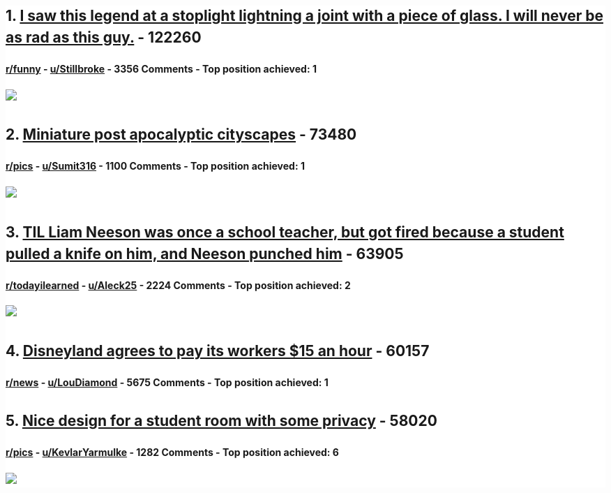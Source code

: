 ## 1. [I saw this legend at a stoplight lightning a joint with a piece of glass. I will never be as rad as this guy.](http://reddit.com/r/funny/comments/92d0jf/i_saw_this_legend_at_a_stoplight_lightning_a/) - 122260
#### [r/funny](http://reddit.com/r/funny) - [u/Stillbroke](http://reddit.com/u/Stillbroke) - 3356 Comments - Top position achieved: 1

<a href="https://v.redd.it/1qjwgbys3ic11"><img src="https://b.thumbs.redditmedia.com/5zMdfTg7GROPp9vFvIfGpJHLBkqO39neK3qqQ-iqGps.jpg"></img></a>

## 2. [Miniature post apocalyptic cityscapes](http://reddit.com/r/pics/comments/92d11u/miniature_post_apocalyptic_cityscapes/) - 73480
#### [r/pics](http://reddit.com/r/pics) - [u/Sumit316](http://reddit.com/u/Sumit316) - 1100 Comments - Top position achieved: 1

<a href="https://i.redd.it/hplbqdw55c711.jpg"><img src="https://b.thumbs.redditmedia.com/slfZSArH91lap7OCZdmVgYOgAU8S311gsIgpwRgmpNA.jpg"></img></a>

## 3. [TIL Liam Neeson was once a school teacher, but got fired because a student pulled a knife on him, and Neeson punched him](http://reddit.com/r/todayilearned/comments/92ex6r/til_liam_neeson_was_once_a_school_teacher_but_got/) - 63905
#### [r/todayilearned](http://reddit.com/r/todayilearned) - [u/Aleck25](http://reddit.com/u/Aleck25) - 2224 Comments - Top position achieved: 2

<a href="https://uproxx.com/tv/about-the-time-liam-neeson-was-fired-as-a-school-teacher-for-punching-a-15-year-old-student/"><img src="https://a.thumbs.redditmedia.com/YyEfuaSgkXZaRUjtWklYrp49ervFGaGJQy9xXcfq6f8.jpg"></img></a>

## 4. [Disneyland agrees to pay its workers $15 an hour](http://reddit.com/r/news/comments/92d2dh/disneyland_agrees_to_pay_its_workers_15_an_hour/) - 60157
#### [r/news](http://reddit.com/r/news) - [u/LouDiamond](http://reddit.com/u/LouDiamond) - 5675 Comments - Top position achieved: 1

## 5. [Nice design for a student room with some privacy](http://reddit.com/r/pics/comments/92e3zw/nice_design_for_a_student_room_with_some_privacy/) - 58020
#### [r/pics](http://reddit.com/r/pics) - [u/KevlarYarmulke](http://reddit.com/u/KevlarYarmulke) - 1282 Comments - Top position achieved: 6

<a href="https://i.imgur.com/XfNeC7C.jpg"><img src="https://b.thumbs.redditmedia.com/TnpryjiWF6SQBUsZF7TOiPse0zvEQGNPndW7iHKCXsQ.jpg"></img></a>
